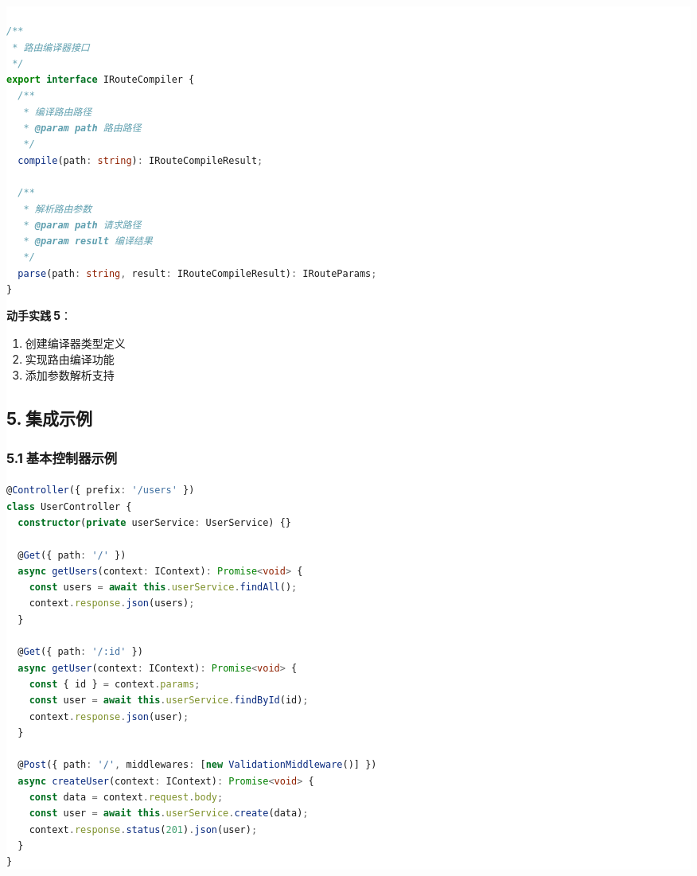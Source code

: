 ```typescript

/**
 * 路由编译器接口
 */
export interface IRouteCompiler {
  /**
   * 编译路由路径
   * @param path 路由路径
   */
  compile(path: string): IRouteCompileResult;

  /**
   * 解析路由参数
   * @param path 请求路径
   * @param result 编译结果
   */
  parse(path: string, result: IRouteCompileResult): IRouteParams;
}
```

**动手实践 5**：
1. 创建编译器类型定义
2. 实现路由编译功能
3. 添加参数解析支持

## 5. 集成示例

### 5.1 基本控制器示例

```typescript
@Controller({ prefix: '/users' })
class UserController {
  constructor(private userService: UserService) {}

  @Get({ path: '/' })
  async getUsers(context: IContext): Promise<void> {
    const users = await this.userService.findAll();
    context.response.json(users);
  }

  @Get({ path: '/:id' })
  async getUser(context: IContext): Promise<void> {
    const { id } = context.params;
    const user = await this.userService.findById(id);
    context.response.json(user);
  }

  @Post({ path: '/', middlewares: [new ValidationMiddleware()] })
  async createUser(context: IContext): Promise<void> {
    const data = context.request.body;
    const user = await this.userService.create(data);
    context.response.status(201).json(user);
  }
}
```


  [key: string]: string;